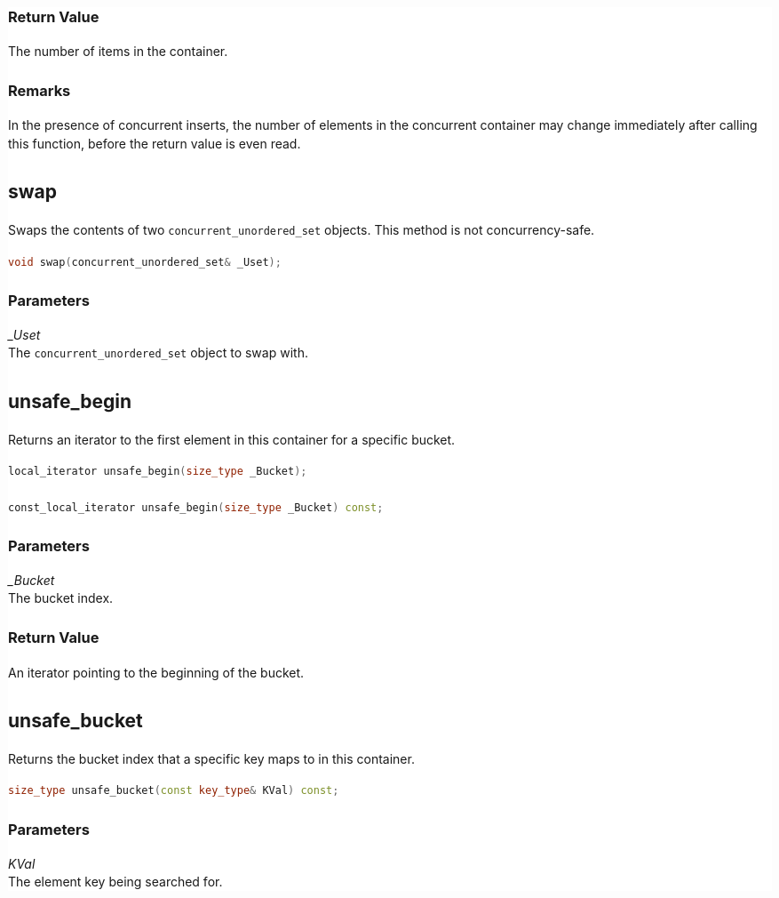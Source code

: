 ### Return Value

The number of items in the container.

### Remarks

In the presence of concurrent inserts, the number of elements in the concurrent container may change immediately after calling this function, before the return value is even read.

## <a name="swap"></a> swap

Swaps the contents of two `concurrent_unordered_set` objects. This method is not concurrency-safe.

```cpp
void swap(concurrent_unordered_set& _Uset);
```

### Parameters

*_Uset*<br/>
The `concurrent_unordered_set` object to swap with.

## <a name="unsafe_begin"></a> unsafe_begin

Returns an iterator to the first element in this container for a specific bucket.

```cpp
local_iterator unsafe_begin(size_type _Bucket);

const_local_iterator unsafe_begin(size_type _Bucket) const;
```

### Parameters

*_Bucket*<br/>
The bucket index.

### Return Value

An iterator pointing to the beginning of the bucket.

## <a name="unsafe_bucket"></a> unsafe_bucket

Returns the bucket index that a specific key maps to in this container.

```cpp
size_type unsafe_bucket(const key_type& KVal) const;
```

### Parameters

*KVal*<br/>
The element key being searched for.
